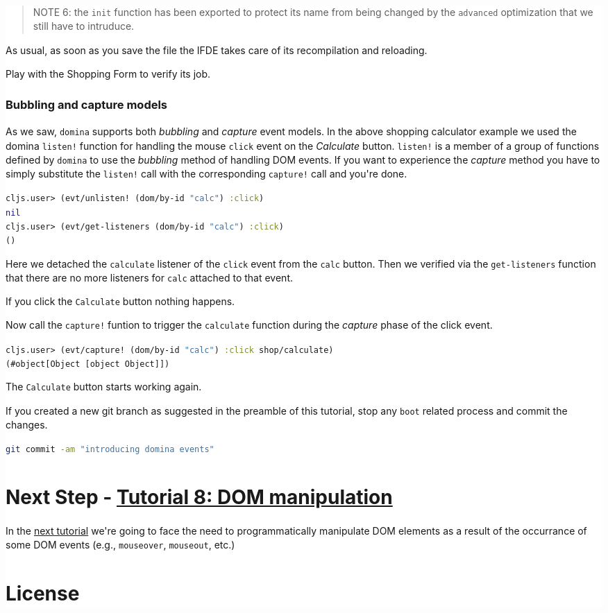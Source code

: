 > NOTE 6: the `init` function has been exported to protect its name
> from being changed by the `advanced` optimization that we still have
> to intruduce.

As usual, as soon as you save the file the IFDE takes care of its
recompilation and reloading.

Play with the Shopping Form to verify its job. 

### Bubbling and capture models

As we saw, `domina` supports both *bubbling* and *capture* event
models. In the above shopping calculator example we used the domina
`listen!` function for handling the mouse `click` event on the
*Calculate* button. `listen!` is a member of a group of functions
defined by `domina` to use the *bubbling* method of handling DOM
events. If you want to experience the *capture* method you have to
simply substitute the `listen!` call with the corresponding `capture!`
call and you're done.

```clj
cljs.user> (evt/unlisten! (dom/by-id "calc") :click)
nil
cljs.user> (evt/get-listeners (dom/by-id "calc") :click)
()
```

Here we detached the `calculate` listener of the `click` event from
the `calc` button. Then we verified via the `get-listeners` function
that there are no more listeners for `calc` attached to that event.

If you click the `Calculate` button nothing happens.

Now call the `capture!` funtion to trigger the `calculate` function
during the *capture* phase of the click event. 

```clj
cljs.user> (evt/capture! (dom/by-id "calc") :click shop/calculate)
(#object[Object [object Object]])
```

The `Calculate` button starts working again.

If you created a new git branch as suggested in the preamble of this
tutorial, stop any `boot` related process and commit the changes.

```bash
git commit -am "introducing domina events"
```

# Next Step - [Tutorial 8: DOM manipulation][9]

In the [next tutorial][9] we're going to face the need to
programmatically manipulate DOM elements as a result of the occurrance
of some DOM events (e.g., `mouseover`, `mouseout`, etc.)

# License


[1]: https://github.com/magomimmo/modern-cljs/blob/master/doc/tutorial-05.md
[2]: https://github.com/levand/domina
[3]: https://github.com/magomimmo/modern-cljs/blob/master/doc/tutorial-05.md#shopping-calculator-sample
[4]: http://www.larryullman.com/books/modern-javascript-develop-and-design/
[5]: https://github.com/magomimmo/modern-cljs/blob/master/doc/tutorial-06.md
[6]: https://raw.github.com/magomimmo/modern-cljs/master/doc/images/shopping-reviewed.png
[7]: https://github.com/magomimmo/modern-cljs/blob/master/doc/tutorial-05.md#modify-validate-form
[8]: http://localhost:3000/shopping-dbg.html
[9]: https://github.com/magomimmo/modern-cljs/blob/master/doc/tutorial-08.md
[10]: https://help.github.com/articles/set-up-git
[11]: https://github.com/magomimmo/modern-cljs/blob/master/doc/tutorial-17.md